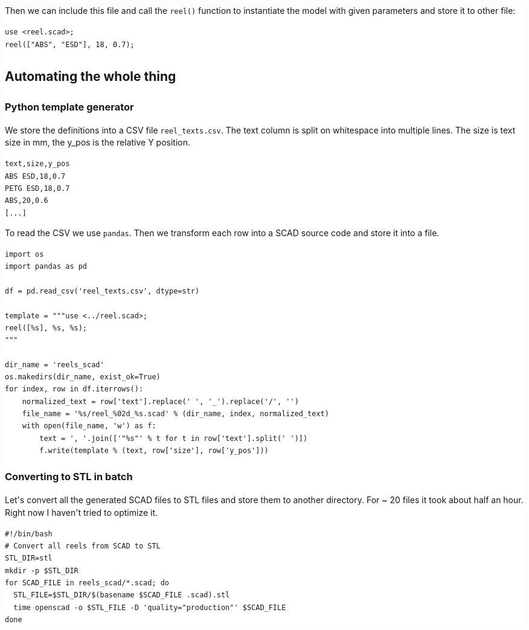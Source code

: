 Then we can include this file and call the `reel()` function to instantiate the model with given parameters and store it to other file:

```
use <reel.scad>;
reel(["ABS", "ESD"], 18, 0.7);
```

## Automating the whole thing

### Python template generator

We store the definitions into a CSV file `reel_texts.csv`. The text column is split on whitespace into multiple lines. The size is text size in mm, the y_pos is the relative Y position.

```
text,size,y_pos
ABS ESD,18,0.7
PETG ESD,18,0.7
ABS,20,0.6
[...]
```

To read the CSV we use `pandas`. Then we transform each row into a SCAD source code and store it into a file.

```
import os
import pandas as pd

df = pd.read_csv('reel_texts.csv', dtype=str)

template = """use <../reel.scad>;
reel([%s], %s, %s);
"""

dir_name = 'reels_scad'
os.makedirs(dir_name, exist_ok=True)
for index, row in df.iterrows():
    normalized_text = row['text'].replace(' ', '_').replace('/', '')
    file_name = '%s/reel_%02d_%s.scad' % (dir_name, index, normalized_text)
    with open(file_name, 'w') as f:
        text = ', '.join(['"%s"' % t for t in row['text'].split(' ')])
        f.write(template % (text, row['size'], row['y_pos']))
```

### Converting to STL in batch

Let's convert all the generated SCAD files to STL files and store them to another directory. For ~ 20 files it took about half an hour. Right now I haven't tried to optimize it.

```
#!/bin/bash
# Convert all reels from SCAD to STL
STL_DIR=stl
mkdir -p $STL_DIR
for SCAD_FILE in reels_scad/*.scad; do
  STL_FILE=$STL_DIR/$(basename $SCAD_FILE .scad).stl
  time openscad -o $STL_FILE -D 'quality="production"' $SCAD_FILE
done
```
